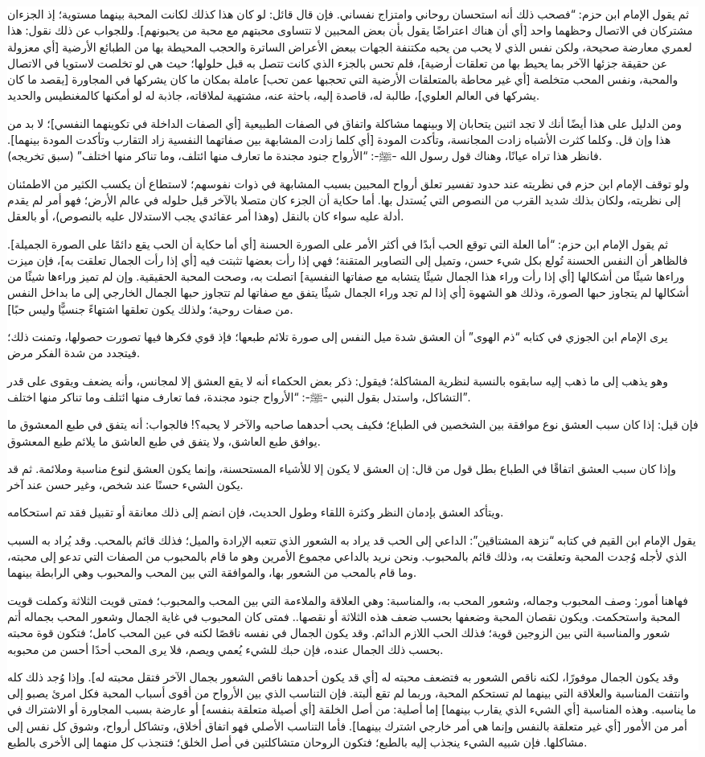 ثم يقول الإمام ابن حزم: “فصحب ذلك أنه استحسان روحاني وامتزاج نفساني. فإن قال قائل: لو كان هذا كذلك لكانت المحبة بينهما مستوية؛ إذ الجزءان مشتركان في الاتصال وحظهما واحد \[أي أن هناك اعتراضًا يقول بأن بعض المحبين لا تتساوى محبتهم مع محبة من يحبونهم\]. وللجواب عن ذلك نقول: هذا لعمري معارضة صحيحة، ولكن نفس الذي لا يحب من يحبه مكتنفة الجهات ببعض الأعراض الساترة والحجب المحيطة بها من الطبائع الأرضية \[أي معزولة عن حقيقة جزئها الآخر بما يحيط بها من تعلقات أرضية\]، فلم تحس بالجزء الذي كانت تتصل به قبل حلولها؛ حيث هي لو تخلصت لاستويا في الاتصال والمحبة، ونفس المحب متخلصة \[أي غير محاطة بالمتعلقات الأرضية التي تحجبها عمن تحب\] عاملة بمكان ما كان يشركها في المجاورة \[يقصد ما كان يشركها في العالم العلوي\]، طالبة له، قاصدة إليه، باحثة عنه، مشتهية لملاقاته، جاذبة له لو أمكنها كالمغنطيس والحديد.

ومن الدليل على هذا أيضًا أنك لا تجد اثنين يتحابان إلا وبينهما مشاكلة واتفاق في الصفات الطبيعية \[أي الصفات الداخلة في تكوينهما النفسي\]؛ لا بد من هذا وإن قل. وكلما كثرت الأشباه زادت المجانسة، وتأكدت المودة \[أي كلما زادت المشابهة بين صفاتهما النفسية زاد التقارب وتأكدت المودة بينهما\]. فانظر هذا تراه عيانًا، وهناك قول رسول الله -ﷺ-: “الأرواح جنود مجندة ما تعارف منها ائتلف، وما تناكر منها اختلف” (سبق تخريجه).

ولو توقف الإمام ابن حزم في نظريته عند حدود تفسير تعلق أرواح المحبين بسبب المشابهة في ذوات نفوسهم؛ لاستطاع أن يكسب الكثير من الاطمئنان إلى نظريته، ولكان بذلك شديد القرب من النصوص التي يُستدل بها. أما حكاية أن الجزء كان متصلا بالآخر قبل حلوله في عالم الأرض؛ فهو أمر لم يقدم أدلة عليه سواء كان بالنقل (وهذا أمر عقائدي يجب الاستدلال عليه بالنصوص)، أو بالعقل.

ثم يقول الإمام ابن حزم: “أما العلة التي توقع الحب أبدًا في أكثر الأمر على الصورة الحسنة \[أي أما حكاية أن الحب يقع دائمًا على الصورة الجميلة\]. فالظاهر أن النفس الحسنة تُولع بكل شيء حسن، وتميل إلى التصاوير المتقنة؛ فهي إذا رأت بعضها تثبتت فيه \[أي إذا رأت الجمال تعلقت به\]، فإن ميزت وراءها شيئًا من أشكالها \[أي إذا رأت وراء هذا الجمال شيئًا يتشابه مع صفاتها النفسية\] اتصلت به، وصحت المحبة الحقيقية. وإن لم تميز وراءها شيئًا من أشكالها لم يتجاوز حبها الصورة، وذلك هو الشهوة \[أي إذا لم تجد وراء الجمال شيئًا يتفق مع صفاتها لم تتجاوز حبها الجمال الخارجي إلى ما بداخل النفس من صفات روحية؛ ولذلك يكون تعلقها اشتهاءً جنسيًّا وليس حبًا\].

يرى الإمام ابن الجوزي في كتابه “ذم الهوى” أن العشق شدة ميل النفس إلى صورة تلائم طبعها؛ فإذ قوي فكرها فيها تصورت حصولها، وتمنت ذلك؛ فيتجدد من شدة الفكر مرض.

وهو يذهب إلى ما ذهب إليه سابقوه بالنسبة لنظرية المشاكلة؛ فيقول: ذكر بعض الحكماء أنه لا يقع العشق إلا لمجانس، وأنه يضعف ويقوى على قدر التشاكل، واستدل بقول النبي -ﷺ-: “الأرواح جنود مجندة، فما تعارف منها ائتلف وما تناكر منها اختلف”.

فإن قيل: إذا كان سبب العشق نوع موافقة بين الشخصين في الطباع؛ فكيف يحب أحدهما صاحبه والآخر لا يحبه؟! فالجواب: أنه يتفق في طبع المعشوق ما يوافق طبع العاشق، ولا يتفق في طبع العاشق ما يلائم طبع المعشوق.

وإذا كان سبب العشق اتفاقًا في الطباع بطل قول من قال: إن العشق لا يكون إلا للأشياء المستحسنة، وإنما يكون العشق لنوع مناسبة وملائمة. ثم قد يكون الشيء حسنًا عند شخص، وغير حسن عند آخر.

ويتأكد العشق بإدمان النظر وكثرة اللقاء وطول الحديث، فإن انضم إلى ذلك معانقة أو تقبيل فقد تم استحكامه.

يقول الإمام ابن القيم في كتابه “نزهة المشتاقين”: الداعي إلى الحب قد يراد به الشعور الذي تتعبه الإرادة والميل؛ فذلك قائم بالمحب. وقد يُراد به السبب الذي لأجله وُجدت المحبة وتعلقت به، وذلك قائم بالمحبوب. ونحن نريد بالداعي مجموع الأمرين وهو ما قام بالمحبوب من الصفات التي تدعو إلى محبته، وما قام بالمحب من الشعور بها، والموافقة التي بين المحب والمحبوب وهي الرابطة بينهما.

فهاهنا أمور: وصف المحبوب وجماله، وشعور المحب به، والمناسبة: وهي العلاقة والملاءمة التي بين المحب والمحبوب؛ فمتى قويت الثلاثة وكملت قويت المحبة واستحكمت. ويكون نقصان المحبة وضعفها بحسب ضعف هذه الثلاثة أو نقصها.. فمتى كان المحبوب في غاية الجمال وشعور المحب بجماله أتم شعور والمناسبة التي بين الزوجين قوية؛ فذلك الحب اللازم الدائم. وقد يكون الجمال في نفسه ناقصًا لكنه في عين المحب كامل؛ فتكون قوة محبته بحسب ذلك الجمال عنده، فإن حبك للشيء يُعمي ويصم، فلا يرى المحب أحدًا أحسن من محبوبه.

وقد يكون الجمال موفورًا، لكنه ناقص الشعور به فتضعف محبته له \[أي قد يكون أحدهما ناقص الشعور بجمال الآخر فتقل محبته له\]. وإذا وُجد ذلك كله وانتفت المناسبة والعلاقة التي بينهما لم تستحكم المحبة، وربما لم تقع ألبتة. فإن التناسب الذي بين الأرواح من أقوى أسباب المحبة فكل امرئ يصبو إلى ما يناسبه. وهذه المناسبة \[أي الشيء الذي يقارب بينهما\] إما أصلية: من أصل الخلقة \[أي أصيلة متعلقة بنفسه\] أو عارضة بسبب المجاورة أو الاشتراك في أمر من الأمور \[أي غير متعلقة بالنفس وإنما هي أمر خارجي اشترك بينهما\]. فأما التناسب الأصلي فهو اتفاق أخلاق، وتشاكل أرواح، وشوق كل نفس إلى مشاكلها. فإن شبيه الشيء ينجذب إليه بالطبع؛ فتكون الروحان متشاكلتين في أصل الخلق؛ فتنجذب كل منهما إلى الأخرى بالطبع.

